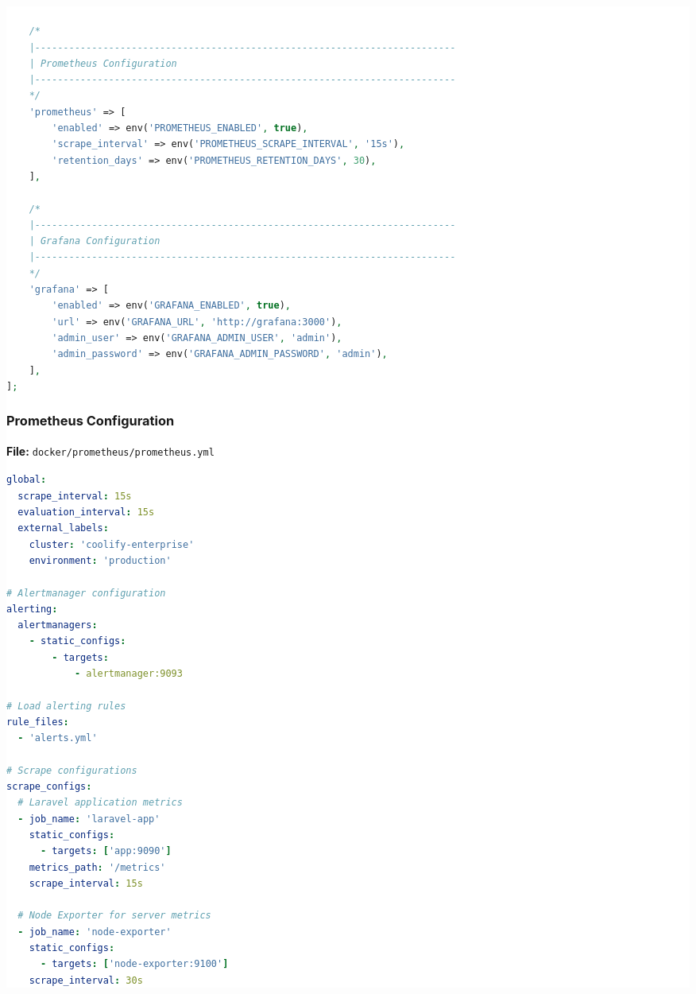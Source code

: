 ```php

    /*
    |--------------------------------------------------------------------------
    | Prometheus Configuration
    |--------------------------------------------------------------------------
    */
    'prometheus' => [
        'enabled' => env('PROMETHEUS_ENABLED', true),
        'scrape_interval' => env('PROMETHEUS_SCRAPE_INTERVAL', '15s'),
        'retention_days' => env('PROMETHEUS_RETENTION_DAYS', 30),
    ],

    /*
    |--------------------------------------------------------------------------
    | Grafana Configuration
    |--------------------------------------------------------------------------
    */
    'grafana' => [
        'enabled' => env('GRAFANA_ENABLED', true),
        'url' => env('GRAFANA_URL', 'http://grafana:3000'),
        'admin_user' => env('GRAFANA_ADMIN_USER', 'admin'),
        'admin_password' => env('GRAFANA_ADMIN_PASSWORD', 'admin'),
    ],
];
```

### Prometheus Configuration

**File:** `docker/prometheus/prometheus.yml`

```yaml
global:
  scrape_interval: 15s
  evaluation_interval: 15s
  external_labels:
    cluster: 'coolify-enterprise'
    environment: 'production'

# Alertmanager configuration
alerting:
  alertmanagers:
    - static_configs:
        - targets:
            - alertmanager:9093

# Load alerting rules
rule_files:
  - 'alerts.yml'

# Scrape configurations
scrape_configs:
  # Laravel application metrics
  - job_name: 'laravel-app'
    static_configs:
      - targets: ['app:9090']
    metrics_path: '/metrics'
    scrape_interval: 15s

  # Node Exporter for server metrics
  - job_name: 'node-exporter'
    static_configs:
      - targets: ['node-exporter:9100']
    scrape_interval: 30s

```